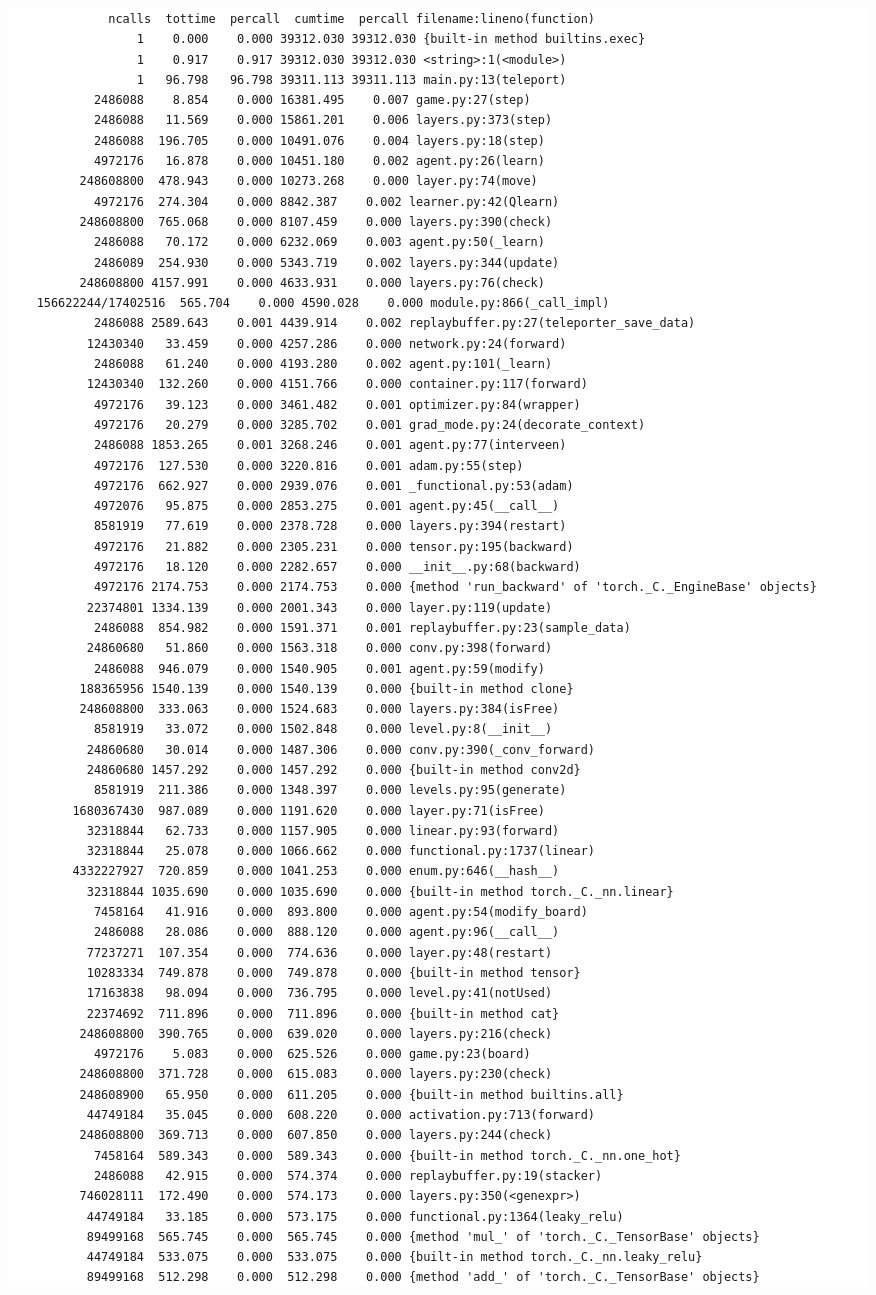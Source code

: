                   ncalls  tottime  percall  cumtime  percall filename:lineno(function)
                      1    0.000    0.000 39312.030 39312.030 {built-in method builtins.exec}
                      1    0.917    0.917 39312.030 39312.030 <string>:1(<module>)
                      1   96.798   96.798 39311.113 39311.113 main.py:13(teleport)
                2486088    8.854    0.000 16381.495    0.007 game.py:27(step)
                2486088   11.569    0.000 15861.201    0.006 layers.py:373(step)
                2486088  196.705    0.000 10491.076    0.004 layers.py:18(step)
                4972176   16.878    0.000 10451.180    0.002 agent.py:26(learn)
              248608800  478.943    0.000 10273.268    0.000 layer.py:74(move)
                4972176  274.304    0.000 8842.387    0.002 learner.py:42(Qlearn)
              248608800  765.068    0.000 8107.459    0.000 layers.py:390(check)
                2486088   70.172    0.000 6232.069    0.003 agent.py:50(_learn)
                2486089  254.930    0.000 5343.719    0.002 layers.py:344(update)
              248608800 4157.991    0.000 4633.931    0.000 layers.py:76(check)
        156622244/17402516  565.704    0.000 4590.028    0.000 module.py:866(_call_impl)
                2486088 2589.643    0.001 4439.914    0.002 replaybuffer.py:27(teleporter_save_data)
               12430340   33.459    0.000 4257.286    0.000 network.py:24(forward)
                2486088   61.240    0.000 4193.280    0.002 agent.py:101(_learn)
               12430340  132.260    0.000 4151.766    0.000 container.py:117(forward)
                4972176   39.123    0.000 3461.482    0.001 optimizer.py:84(wrapper)
                4972176   20.279    0.000 3285.702    0.001 grad_mode.py:24(decorate_context)
                2486088 1853.265    0.001 3268.246    0.001 agent.py:77(interveen)
                4972176  127.530    0.000 3220.816    0.001 adam.py:55(step)
                4972176  662.927    0.000 2939.076    0.001 _functional.py:53(adam)
                4972076   95.875    0.000 2853.275    0.001 agent.py:45(__call__)
                8581919   77.619    0.000 2378.728    0.000 layers.py:394(restart)
                4972176   21.882    0.000 2305.231    0.000 tensor.py:195(backward)
                4972176   18.120    0.000 2282.657    0.000 __init__.py:68(backward)
                4972176 2174.753    0.000 2174.753    0.000 {method 'run_backward' of 'torch._C._EngineBase' objects}
               22374801 1334.139    0.000 2001.343    0.000 layer.py:119(update)
                2486088  854.982    0.000 1591.371    0.001 replaybuffer.py:23(sample_data)
               24860680   51.860    0.000 1563.318    0.000 conv.py:398(forward)
                2486088  946.079    0.000 1540.905    0.001 agent.py:59(modify)
              188365956 1540.139    0.000 1540.139    0.000 {built-in method clone}
              248608800  333.063    0.000 1524.683    0.000 layers.py:384(isFree)
                8581919   33.072    0.000 1502.848    0.000 level.py:8(__init__)
               24860680   30.014    0.000 1487.306    0.000 conv.py:390(_conv_forward)
               24860680 1457.292    0.000 1457.292    0.000 {built-in method conv2d}
                8581919  211.386    0.000 1348.397    0.000 levels.py:95(generate)
             1680367430  987.089    0.000 1191.620    0.000 layer.py:71(isFree)
               32318844   62.733    0.000 1157.905    0.000 linear.py:93(forward)
               32318844   25.078    0.000 1066.662    0.000 functional.py:1737(linear)
             4332227927  720.859    0.000 1041.253    0.000 enum.py:646(__hash__)
               32318844 1035.690    0.000 1035.690    0.000 {built-in method torch._C._nn.linear}
                7458164   41.916    0.000  893.800    0.000 agent.py:54(modify_board)
                2486088   28.086    0.000  888.120    0.000 agent.py:96(__call__)
               77237271  107.354    0.000  774.636    0.000 layer.py:48(restart)
               10283334  749.878    0.000  749.878    0.000 {built-in method tensor}
               17163838   98.094    0.000  736.795    0.000 level.py:41(notUsed)
               22374692  711.896    0.000  711.896    0.000 {built-in method cat}
              248608800  390.765    0.000  639.020    0.000 layers.py:216(check)
                4972176    5.083    0.000  625.526    0.000 game.py:23(board)
              248608800  371.728    0.000  615.083    0.000 layers.py:230(check)
              248608900   65.950    0.000  611.205    0.000 {built-in method builtins.all}
               44749184   35.045    0.000  608.220    0.000 activation.py:713(forward)
              248608800  369.713    0.000  607.850    0.000 layers.py:244(check)
                7458164  589.343    0.000  589.343    0.000 {built-in method torch._C._nn.one_hot}
                2486088   42.915    0.000  574.374    0.000 replaybuffer.py:19(stacker)
              746028111  172.490    0.000  574.173    0.000 layers.py:350(<genexpr>)
               44749184   33.185    0.000  573.175    0.000 functional.py:1364(leaky_relu)
               89499168  565.745    0.000  565.745    0.000 {method 'mul_' of 'torch._C._TensorBase' objects}
               44749184  533.075    0.000  533.075    0.000 {built-in method torch._C._nn.leaky_relu}
               89499168  512.298    0.000  512.298    0.000 {method 'add_' of 'torch._C._TensorBase' objects}